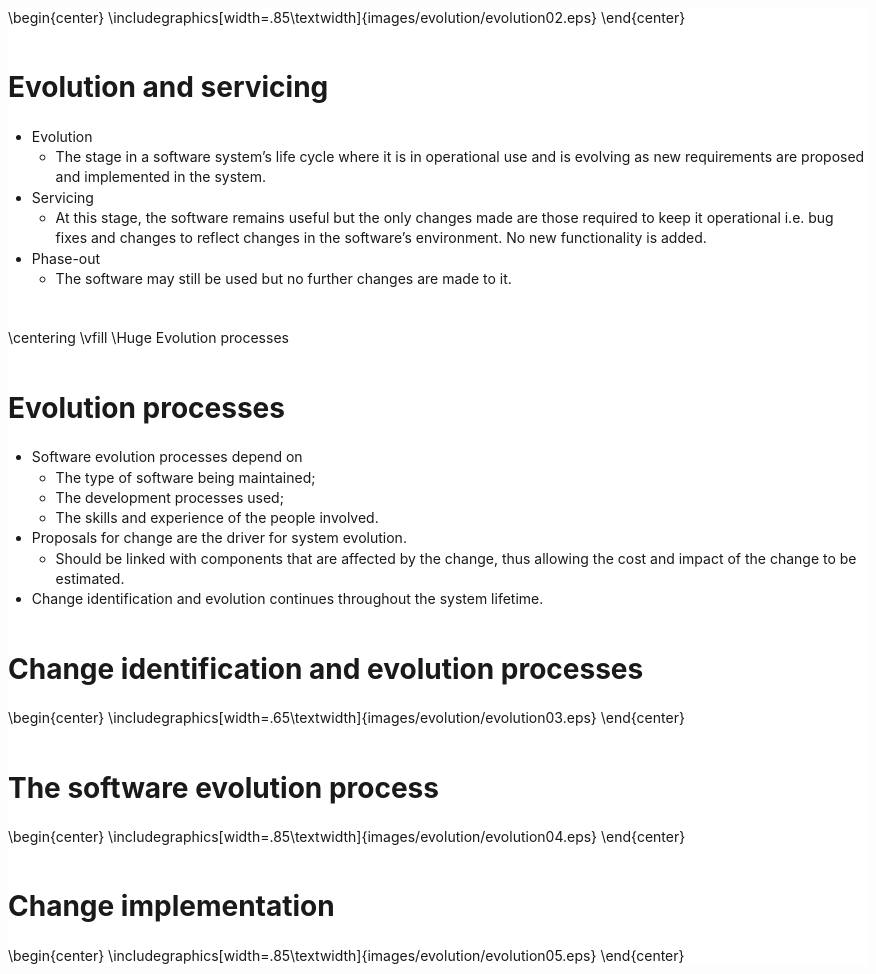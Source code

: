 \begin{center}
\includegraphics[width=.85\textwidth]{images/evolution/evolution02.eps}
\end{center}

# Evolution and servicing

* Evolution
  - The stage in a software system’s life cycle where it is in operational use and is evolving as new requirements are proposed and implemented in the system.
* Servicing
  - At this stage, the software remains useful but the only changes made are those required to keep it operational i.e. bug fixes and changes to reflect changes in the software’s environment. No new functionality is added.
* Phase-out
  - The software may still be used but no further changes are made to it.

#

\centering
\vfill
\Huge Evolution processes

# Evolution processes

* Software evolution processes depend on
  - The type of software being maintained;
  - The development processes used;
  - The skills and experience of the people involved.
* Proposals for change are the driver for system evolution.
  - Should be linked with components that are affected by the change, thus allowing the cost and impact of the change to be estimated.
* Change identification and evolution continues throughout the system lifetime.

# Change identification and evolution processes

\begin{center}
\includegraphics[width=.65\textwidth]{images/evolution/evolution03.eps}
\end{center}

# The software evolution process

\begin{center}
\includegraphics[width=.85\textwidth]{images/evolution/evolution04.eps}
\end{center}

# Change implementation

\begin{center}
\includegraphics[width=.85\textwidth]{images/evolution/evolution05.eps}
\end{center}
